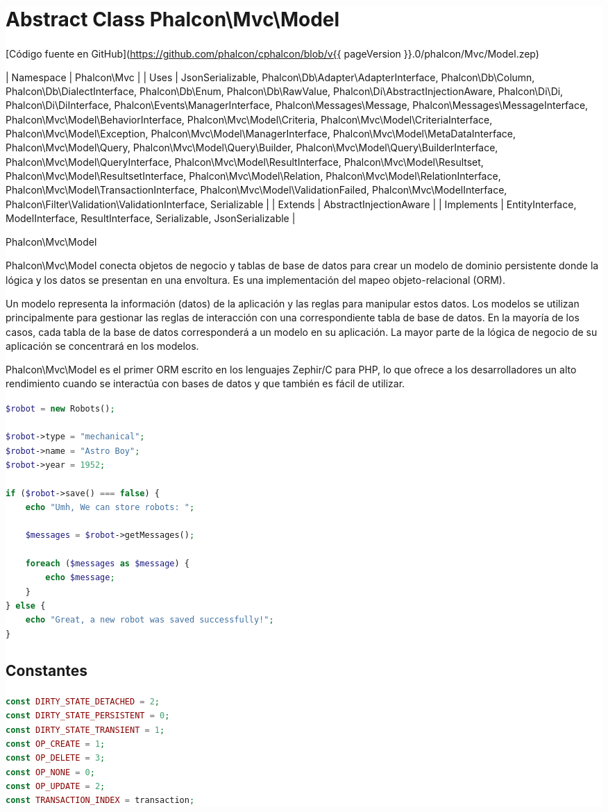 


<h1 id="mvc-model">Abstract Class Phalcon\Mvc\Model</h1>

[Código fuente en GitHub](https://github.com/phalcon/cphalcon/blob/v{{ pageVersion }}.0/phalcon/Mvc/Model.zep)

| Namespace  | Phalcon\Mvc | | Uses       | JsonSerializable, Phalcon\Db\Adapter\AdapterInterface, Phalcon\Db\Column, Phalcon\Db\DialectInterface, Phalcon\Db\Enum, Phalcon\Db\RawValue, Phalcon\Di\AbstractInjectionAware, Phalcon\Di\Di, Phalcon\Di\DiInterface, Phalcon\Events\ManagerInterface, Phalcon\Messages\Message, Phalcon\Messages\MessageInterface, Phalcon\Mvc\Model\BehaviorInterface, Phalcon\Mvc\Model\Criteria, Phalcon\Mvc\Model\CriteriaInterface, Phalcon\Mvc\Model\Exception, Phalcon\Mvc\Model\ManagerInterface, Phalcon\Mvc\Model\MetaDataInterface, Phalcon\Mvc\Model\Query, Phalcon\Mvc\Model\Query\Builder, Phalcon\Mvc\Model\Query\BuilderInterface, Phalcon\Mvc\Model\QueryInterface, Phalcon\Mvc\Model\ResultInterface, Phalcon\Mvc\Model\Resultset, Phalcon\Mvc\Model\ResultsetInterface, Phalcon\Mvc\Model\Relation, Phalcon\Mvc\Model\RelationInterface, Phalcon\Mvc\Model\TransactionInterface, Phalcon\Mvc\Model\ValidationFailed, Phalcon\Mvc\ModelInterface, Phalcon\Filter\Validation\ValidationInterface, Serializable | | Extends    | AbstractInjectionAware | | Implements | EntityInterface, ModelInterface, ResultInterface, Serializable, JsonSerializable |

Phalcon\Mvc\Model

Phalcon\\Mvc\\Model conecta objetos de negocio y tablas de base de datos para crear un modelo de dominio persistente donde la lógica y los datos se presentan en una envoltura. Es una implementación del mapeo objeto-relacional (ORM).

Un modelo representa la información (datos) de la aplicación y las reglas para manipular estos datos. Los modelos se utilizan principalmente para gestionar las reglas de interacción con una correspondiente tabla de base de datos. En la mayoría de los casos, cada tabla de la base de datos corresponderá a un modelo en su aplicación. La mayor parte de la lógica de negocio de su aplicación se concentrará en los modelos.

Phalcon\Mvc\Model es el primer ORM escrito en los lenguajes Zephir/C para PHP, lo que ofrece a los desarrolladores un alto rendimiento cuando se interactúa con bases de datos y que también es fácil de utilizar.

```php
$robot = new Robots();

$robot->type = "mechanical";
$robot->name = "Astro Boy";
$robot->year = 1952;

if ($robot->save() === false) {
    echo "Umh, We can store robots: ";

    $messages = $robot->getMessages();

    foreach ($messages as $message) {
        echo $message;
    }
} else {
    echo "Great, a new robot was saved successfully!";
}
```


## Constantes
```php
const DIRTY_STATE_DETACHED = 2;
const DIRTY_STATE_PERSISTENT = 0;
const DIRTY_STATE_TRANSIENT = 1;
const OP_CREATE = 1;
const OP_DELETE = 3;
const OP_NONE = 0;
const OP_UPDATE = 2;
const TRANSACTION_INDEX = transaction;
```
